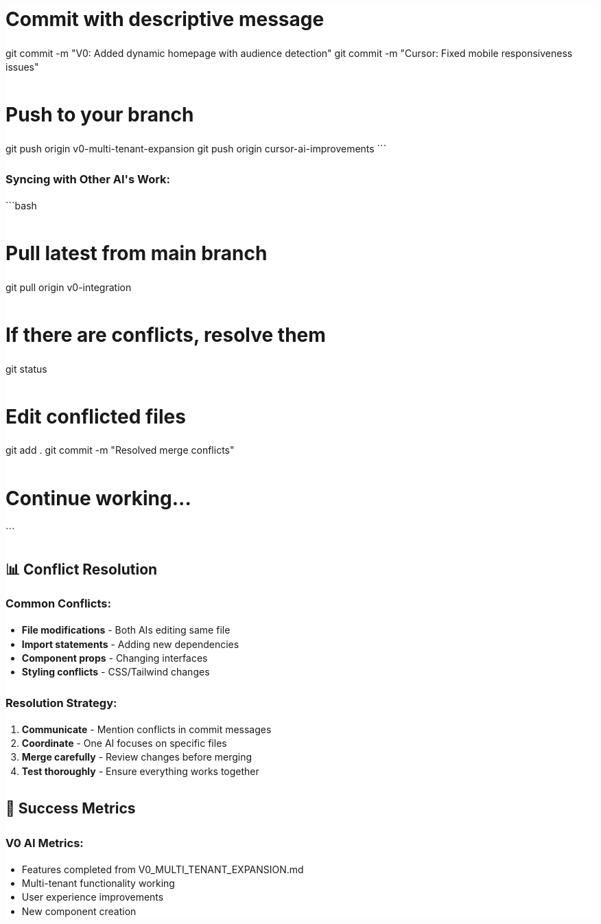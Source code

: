 # Commit with descriptive message
git commit -m "V0: Added dynamic homepage with audience detection"
git commit -m "Cursor: Fixed mobile responsiveness issues"

# Push to your branch
git push origin v0-multi-tenant-expansion
git push origin cursor-ai-improvements
\`\`\`

### **Syncing with Other AI's Work:**
\`\`\`bash
# Pull latest from main branch
git pull origin v0-integration

# If there are conflicts, resolve them
git status
# Edit conflicted files
git add .
git commit -m "Resolved merge conflicts"

# Continue working...
\`\`\`

## 📊 **Conflict Resolution**

### **Common Conflicts:**
- **File modifications** - Both AIs editing same file
- **Import statements** - Adding new dependencies
- **Component props** - Changing interfaces
- **Styling conflicts** - CSS/Tailwind changes

### **Resolution Strategy:**
1. **Communicate** - Mention conflicts in commit messages
2. **Coordinate** - One AI focuses on specific files
3. **Merge carefully** - Review changes before merging
4. **Test thoroughly** - Ensure everything works together

## 🎯 **Success Metrics**

### **V0 AI Metrics:**
- Features completed from V0_MULTI_TENANT_EXPANSION.md
- Multi-tenant functionality working
- User experience improvements
- New component creation
